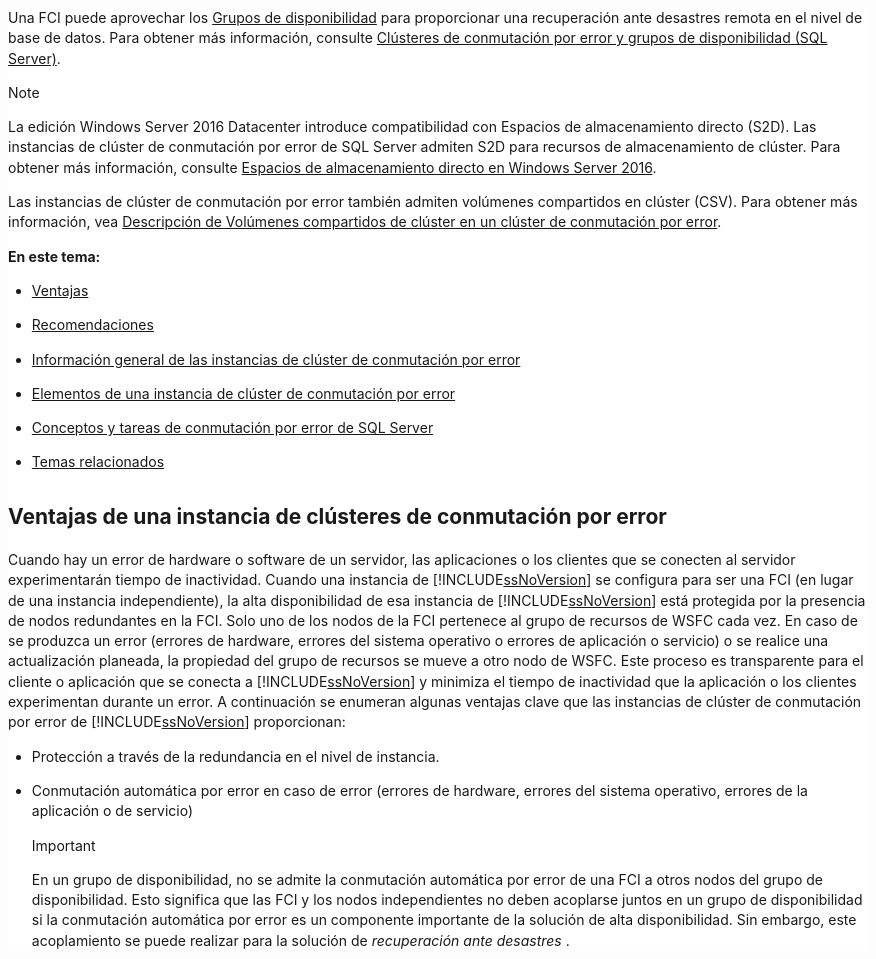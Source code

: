 Una FCI puede aprovechar los [Grupos de disponibilidad](../../../database-engine/availability-groups/windows/always-on-availability-groups-sql-server.md) para proporcionar una recuperación ante desastres remota en el nivel de base de datos. Para obtener más información, consulte [Clústeres de conmutación por error y grupos de disponibilidad &#40;SQL Server&#41;](../../../database-engine/availability-groups/windows/failover-clustering-and-always-on-availability-groups-sql-server.md).  
 
 > [!NOTE]  
 > La edición Windows Server 2016 Datacenter introduce compatibilidad con Espacios de almacenamiento directo (S2D). Las instancias de clúster de conmutación por error de SQL Server admiten S2D para recursos de almacenamiento de clúster. Para obtener más información, consulte [Espacios de almacenamiento directo en Windows Server 2016](http://technet.microsoft.com/windows-server-docs/storage/storage-spaces/storage-spaces-direct-overview).
 > 
 >Las instancias de clúster de conmutación por error también admiten volúmenes compartidos en clúster (CSV). Para obtener más información, vea [Descripción de Volúmenes compartidos de clúster en un clúster de conmutación por error](http://technet.microsoft.com/library/dd759255.aspx). 
   
 **En este tema:**  
  
-   [Ventajas](#Benefits)  
  
-   [Recomendaciones](#Recommendations)  
  
-   [Información general de las instancias de clúster de conmutación por error](#Overview)  
  
-   [Elementos de una instancia de clúster de conmutación por error](#FCIelements)  
  
-   [Conceptos y tareas de conmutación por error de SQL Server](#ConceptsAndTasks)  
  
-   [Temas relacionados](#RelatedTopics)  
  
##  <a name="Benefits"></a> Ventajas de una instancia de clústeres de conmutación por error  
 Cuando hay un error de hardware o software de un servidor, las aplicaciones o los clientes que se conecten al servidor experimentarán tiempo de inactividad. Cuando una instancia de [!INCLUDE[ssNoVersion](../../../includes/ssnoversion-md.md)] se configura para ser una FCI (en lugar de una instancia independiente), la alta disponibilidad de esa instancia de [!INCLUDE[ssNoVersion](../../../includes/ssnoversion-md.md)] está protegida por la presencia de nodos redundantes en la FCI. Solo uno de los nodos de la FCI pertenece al grupo de recursos de WSFC cada vez. En caso de se produzca un error (errores de hardware, errores del sistema operativo o errores de aplicación o servicio) o se realice una actualización planeada, la propiedad del grupo de recursos se mueve a otro nodo de WSFC. Este proceso es transparente para el cliente o aplicación que se conecta a [!INCLUDE[ssNoVersion](../../../includes/ssnoversion-md.md)] y minimiza el tiempo de inactividad que la aplicación o los clientes experimentan durante un error. A continuación se enumeran algunas ventajas clave que las instancias de clúster de conmutación por error de [!INCLUDE[ssNoVersion](../../../includes/ssnoversion-md.md)] proporcionan:  
  
-   Protección a través de la redundancia en el nivel de instancia.  
  
-   Conmutación automática por error en caso de error (errores de hardware, errores del sistema operativo, errores de la aplicación o de servicio)  
  
    > [!IMPORTANT]  
    >  En un grupo de disponibilidad, no se admite la conmutación automática por error de una FCI a otros nodos del grupo de disponibilidad. Esto significa que las FCI y los nodos independientes no deben acoplarse juntos en un grupo de disponibilidad si la conmutación automática por error es un componente importante de la solución de alta disponibilidad. Sin embargo, este acoplamiento se puede realizar para la solución de *recuperación ante desastres* .  
  